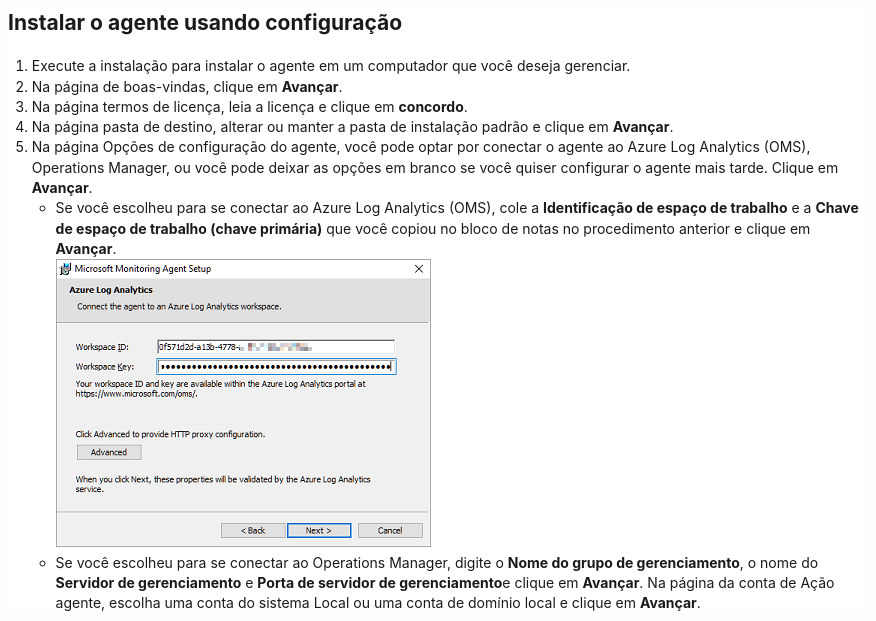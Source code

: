 
## <a name="install-the-agent-using-setup"></a>Instalar o agente usando configuração
1. Execute a instalação para instalar o agente em um computador que você deseja gerenciar.
2. Na página de boas-vindas, clique em **Avançar**.
3. Na página termos de licença, leia a licença e clique em **concordo**.
4. Na página pasta de destino, alterar ou manter a pasta de instalação padrão e clique em **Avançar**.
5. Na página Opções de configuração do agente, você pode optar por conectar o agente ao Azure Log Analytics (OMS), Operations Manager, ou você pode deixar as opções em branco se você quiser configurar o agente mais tarde. Clique em **Avançar**.   
    - Se você escolheu para se conectar ao Azure Log Analytics (OMS), cole a **Identificação de espaço de trabalho** e a **Chave de espaço de trabalho (chave primária)** que você copiou no bloco de notas no procedimento anterior e clique em **Avançar**.  
        ![Colar ID do espaço de trabalho e chave primária](./media/log-analytics-windows-agents/connect-workspace.png)
    - Se você escolheu para se conectar ao Operations Manager, digite o **Nome do grupo de gerenciamento**, o nome do **Servidor de gerenciamento** e **Porta de servidor de gerenciamento**e clique em **Avançar**. Na página da conta de Ação agente, escolha uma conta do sistema Local ou uma conta de domínio local e clique em **Avançar**.  